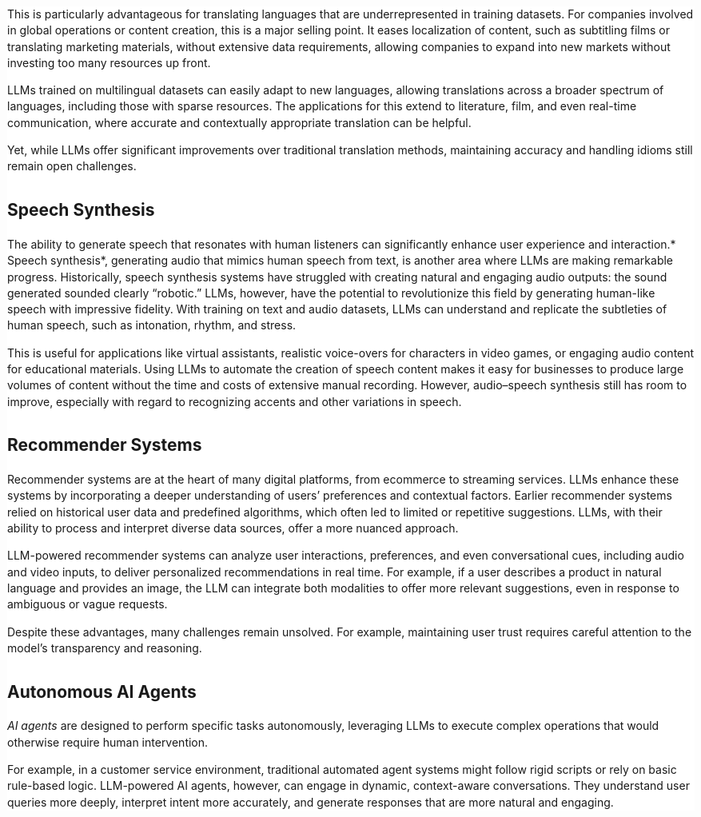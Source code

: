 This is particularly advantageous for translating languages that are underrepresented in training datasets. For companies involved in global operations or content creation, this is a major selling point. It eases localization of content, such as subtitling films or translating marketing materials, without extensive data requirements, allowing companies to expand into new markets without investing too many resources up front.

LLMs trained on multilingual datasets can easily adapt to new languages, allowing translations across a broader spectrum of languages, including those with sparse resources. The applications for this extend to literature, film, and even real-time communication, where accurate and contextually appropriate translation can be helpful.

Yet, while LLMs offer significant improvements over traditional translation methods, maintaining accuracy and handling idioms still remain open challenges.

## Speech Synthesis

The ability to generate speech that resonates with human listeners can significantly enhance user experience and interaction.* Speech synthesis*, generating audio that mimics human speech from text, is another area where LLMs are making remarkable progress. Historically, speech synthesis systems have struggled with creating natural and engaging audio outputs: the sound generated sounded clearly “robotic.” LLMs, however, have the potential to revolutionize this field by generating human-like speech with impressive fidelity. With training on text and audio datasets, LLMs can understand and replicate the subtleties of human speech, such as intonation, rhythm, and stress.

This is useful for applications like virtual assistants, realistic voice-overs for characters in video games, or engaging audio content for educational materials. Using LLMs to automate the creation of speech content makes it easy for businesses to produce large volumes of content without the time and costs of extensive manual recording. However, audio–speech synthesis still has room to improve, especially with regard to recognizing accents and other variations in speech.

## Recommender Systems

Recommender systems are at the heart of many digital platforms, from ecommerce to streaming services. LLMs enhance these systems by incorporating a deeper understanding of users’ preferences and contextual factors. Earlier recommender systems relied on historical user data and predefined algorithms, which often led to limited or repetitive suggestions. LLMs, with their ability to process and interpret diverse data sources, offer a more nuanced approach.

LLM-powered recommender systems can analyze user interactions, preferences, and even conversational cues, including audio and video inputs, to deliver personalized recommendations in real time. For example, if a user describes a product in natural language and provides an image, the LLM can integrate both modalities to offer more relevant suggestions, even in response to ambiguous or vague requests.

Despite these advantages, many challenges remain unsolved. For example, maintaining user trust requires careful attention to the model’s transparency and reasoning.

## Autonomous AI Agents

*AI agents* are designed to perform specific tasks autonomously, leveraging LLMs to execute complex operations that would otherwise require human intervention.

For example, in a customer service environment, traditional automated agent systems might follow rigid scripts or rely on basic rule-based logic. LLM-powered AI agents, however, can engage in dynamic, context-aware conversations. They understand user queries more deeply, interpret intent more accurately, and generate responses that are more natural and engaging.
